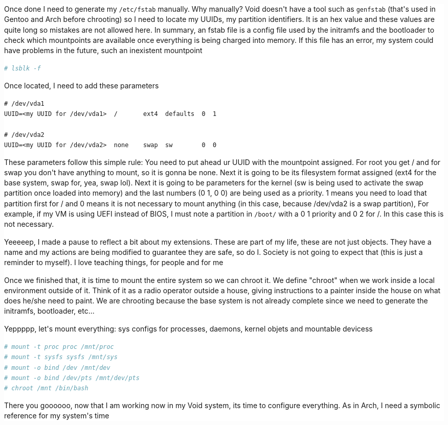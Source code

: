 Once done I need to generate my ```/etc/fstab``` manually. Why manually? Void doesn't have a tool such as ```genfstab``` (that's used in Gentoo and Arch before chrooting) so I need to locate my UUIDs, my partition identifiers. It is an hex value and these values are quite long so mistakes are not allowed here. In summary, an fstab file is a config file used by the initramfs and the bootloader to check which mountpoints are available once everything is being charged into memory. If this file has an error, my system could have problems in the future, such an inexistent mountpoint

```bash
# lsblk -f
```

Once located, I need to add these parameters

```
# /dev/vda1
UUID=<my UUID for /dev/vda1>  /       ext4  defaults  0  1

# /dev/vda2
UUID=<my UUID for /dev/vda2>  none    swap  sw        0  0

```

These parameters follow this simple rule: You need to put ahead ur UUID with the mountpoint assigned. For root you get / and for swap you don't have anything to mount, so it is gonna be none. Next it is going to be its filesystem format assigned (ext4 for the base system, swap for, yea, swap lol). Next it is going to be parameters for the kernel (sw is being used to activate the swap partition once loaded into memory) and the last numbers (0 1, 0 0) are being used as a priority. 1 means you need to load that partition first for / and 0 means it is not necessary to mount anything (in this case, because /dev/vda2 is a swap partition), For example, if my VM is using UEFI instead of BIOS, I must note a partition in ```/boot/``` with a 0 1 priority and 0 2 for /. In this case this is not necessary.

Yeeeeep, I made a pause to reflect a bit about my extensions. These are part of my life, these are not just objects. They have a name and my actions are being modified to guarantee they are safe, so do I. Society is not going to expect that (this is just a reminder to myself). I love teaching things, for people and for me

Once we finished that, it is time to mount the entire system so we can chroot it. We define "chroot" when we work inside a local environment outside of it. Think of it as a radio operator outside a house, giving instructions to a painter inside the house on what does he/she need to paint. We are chrooting because the base system is not already complete since we need to generate the initramfs, bootloader, etc...

Yeppppp, let's mount everything: sys configs for processes, daemons, kernel objets and mountable devicess

```bash
# mount -t proc proc /mnt/proc
# mount -t sysfs sysfs /mnt/sys
# mount -o bind /dev /mnt/dev
# mount -o bind /dev/pts /mnt/dev/pts
# chroot /mnt /bin/bash
```

There you goooooo, now that I am working now in my Void system, its time to configure everything. As in Arch, I need a symbolic reference for my system's time
